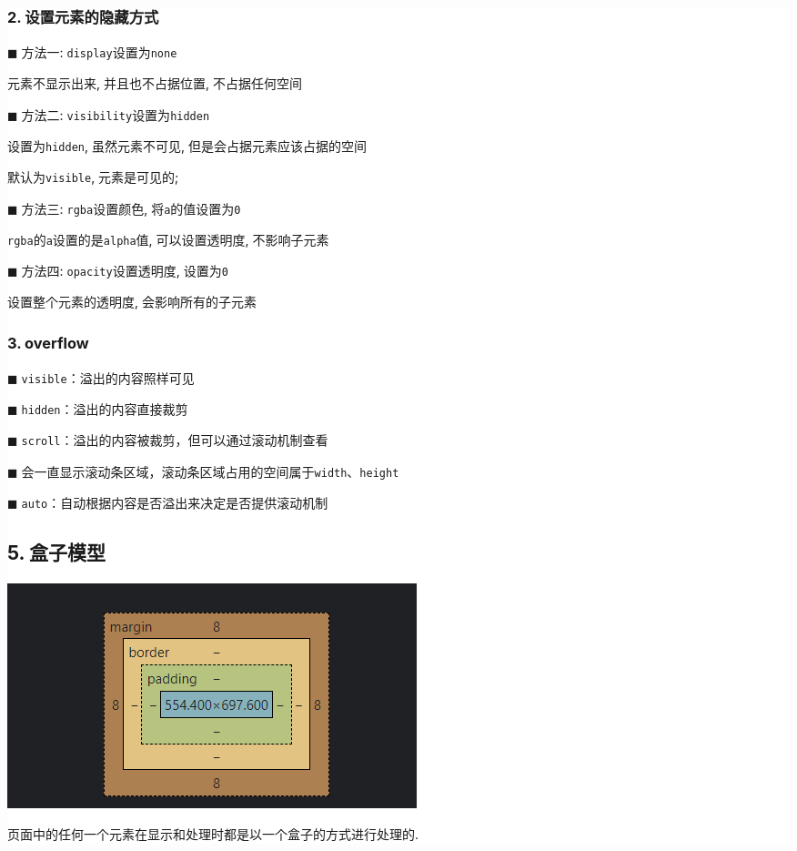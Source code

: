 ### 2. 设置元素的隐藏方式

◼ 方法一: `display`设置为`none`

元素不显示出来, 并且也不占据位置, 不占据任何空间

◼ 方法二: `visibility`设置为`hidden`

设置为`hidden`, 虽然元素不可见, 但是会占据元素应该占据的空间

默认为`visible`, 元素是可见的; 

◼ 方法三: `rgba`设置颜色, 将`a`的值设置为`0 `

`rgba`的`a`设置的是`alpha`值, 可以设置透明度, 不影响子元素

◼ 方法四: `opacity`设置透明度, 设置为`0 `

设置整个元素的透明度, 会影响所有的子元素





### 3. overflow

◼ `visible`：溢出的内容照样可见

◼ `hidden`：溢出的内容直接裁剪

◼ `scroll`：溢出的内容被裁剪，但可以通过滚动机制查看

◼ 会一直显示滚动条区域，滚动条区域占用的空间属于`width`、`height`

◼ `auto`：自动根据内容是否溢出来决定是否提供滚动机制







## 5. 盒子模型

![image-20220718084922302](assets/image/3-CSS/image-20220718084922302-2015477.png)

页面中的任何一个元素在显示和处理时都是以一个盒子的方式进行处理的.
